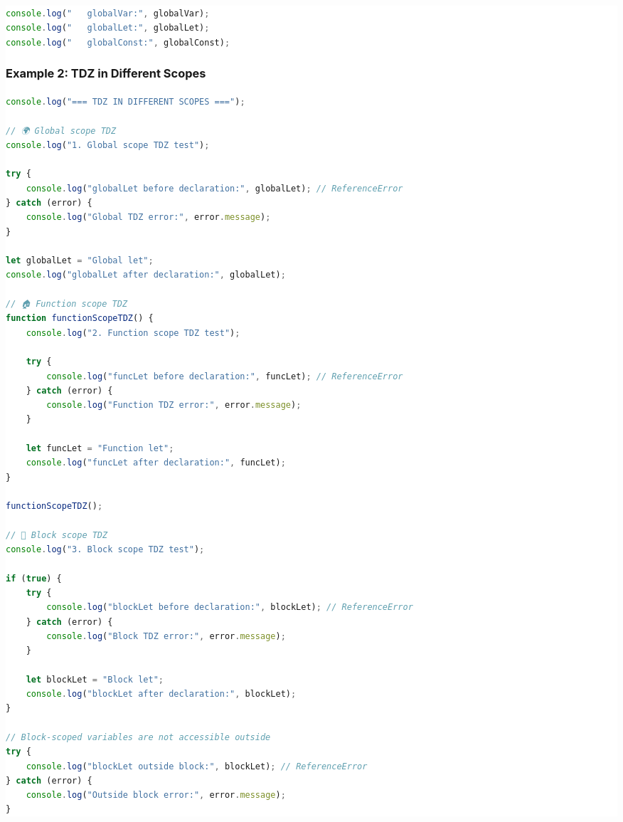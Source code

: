 ```javascript
console.log("   globalVar:", globalVar);
console.log("   globalLet:", globalLet);
console.log("   globalConst:", globalConst);
```

### Example 2: TDZ in Different Scopes
```javascript
console.log("=== TDZ IN DIFFERENT SCOPES ===");

// 🌍 Global scope TDZ
console.log("1. Global scope TDZ test");

try {
    console.log("globalLet before declaration:", globalLet); // ReferenceError
} catch (error) {
    console.log("Global TDZ error:", error.message);
}

let globalLet = "Global let";
console.log("globalLet after declaration:", globalLet);

// 🏠 Function scope TDZ
function functionScopeTDZ() {
    console.log("2. Function scope TDZ test");
    
    try {
        console.log("funcLet before declaration:", funcLet); // ReferenceError
    } catch (error) {
        console.log("Function TDZ error:", error.message);
    }
    
    let funcLet = "Function let";
    console.log("funcLet after declaration:", funcLet);
}

functionScopeTDZ();

// 🚪 Block scope TDZ
console.log("3. Block scope TDZ test");

if (true) {
    try {
        console.log("blockLet before declaration:", blockLet); // ReferenceError
    } catch (error) {
        console.log("Block TDZ error:", error.message);
    }
    
    let blockLet = "Block let";
    console.log("blockLet after declaration:", blockLet);
}

// Block-scoped variables are not accessible outside
try {
    console.log("blockLet outside block:", blockLet); // ReferenceError
} catch (error) {
    console.log("Outside block error:", error.message);
}
```
